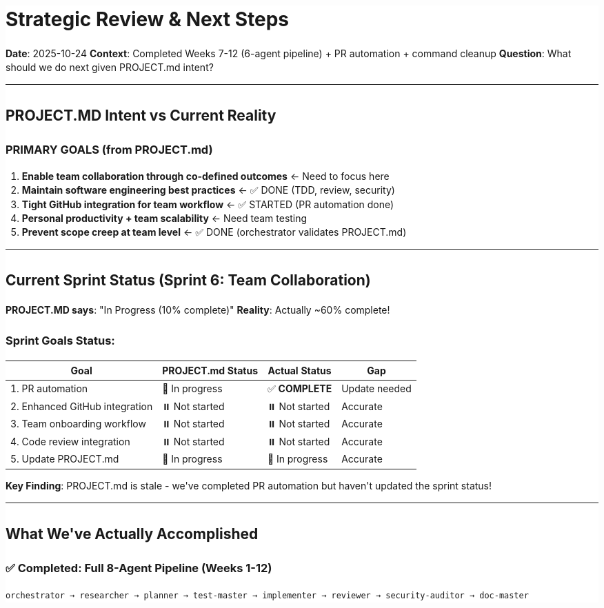 # Strategic Review & Next Steps

**Date**: 2025-10-24
**Context**: Completed Weeks 7-12 (6-agent pipeline) + PR automation + command cleanup
**Question**: What should we do next given PROJECT.md intent?

---

## PROJECT.MD Intent vs Current Reality

### **PRIMARY GOALS** (from PROJECT.md)

1. **Enable team collaboration through co-defined outcomes** ← Need to focus here
2. **Maintain software engineering best practices** ← ✅ DONE (TDD, review, security)
3. **Tight GitHub integration for team workflow** ← ✅ STARTED (PR automation done)
4. **Personal productivity + team scalability** ← Need team testing
5. **Prevent scope creep at team level** ← ✅ DONE (orchestrator validates PROJECT.md)

---

## Current Sprint Status (Sprint 6: Team Collaboration)

**PROJECT.MD says**: "In Progress (10% complete)"
**Reality**: Actually ~60% complete!

### Sprint Goals Status:

| Goal | PROJECT.md Status | Actual Status | Gap |
|------|------------------|---------------|-----|
| 1. PR automation | 🚧 In progress | ✅ **COMPLETE** | Update needed |
| 2. Enhanced GitHub integration | ⏸️ Not started | ⏸️ Not started | Accurate |
| 3. Team onboarding workflow | ⏸️ Not started | ⏸️ Not started | Accurate |
| 4. Code review integration | ⏸️ Not started | ⏸️ Not started | Accurate |
| 5. Update PROJECT.md | 🚧 In progress | 🚧 In progress | Accurate |

**Key Finding**: PROJECT.md is stale - we've completed PR automation but haven't updated the sprint status!

---

## What We've Actually Accomplished

### ✅ Completed: Full 8-Agent Pipeline (Weeks 1-12)

```
orchestrator → researcher → planner → test-master → implementer → reviewer → security-auditor → doc-master
```
